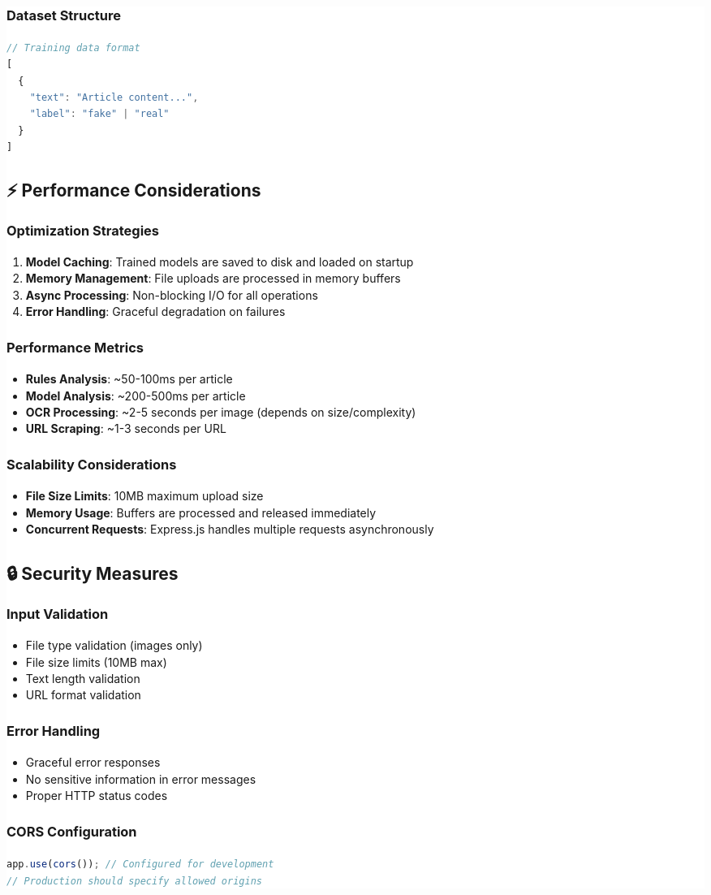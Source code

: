 ### Dataset Structure
```javascript
// Training data format
[
  {
    "text": "Article content...",
    "label": "fake" | "real"
  }
]
```

## ⚡ Performance Considerations

### Optimization Strategies

1. **Model Caching**: Trained models are saved to disk and loaded on startup
2. **Memory Management**: File uploads are processed in memory buffers
3. **Async Processing**: Non-blocking I/O for all operations
4. **Error Handling**: Graceful degradation on failures

### Performance Metrics

- **Rules Analysis**: ~50-100ms per article
- **Model Analysis**: ~200-500ms per article
- **OCR Processing**: ~2-5 seconds per image (depends on size/complexity)
- **URL Scraping**: ~1-3 seconds per URL

### Scalability Considerations

- **File Size Limits**: 10MB maximum upload size
- **Memory Usage**: Buffers are processed and released immediately
- **Concurrent Requests**: Express.js handles multiple requests asynchronously

## 🔒 Security Measures

### Input Validation
- File type validation (images only)
- File size limits (10MB max)
- Text length validation
- URL format validation

### Error Handling
- Graceful error responses
- No sensitive information in error messages
- Proper HTTP status codes

### CORS Configuration
```javascript
app.use(cors()); // Configured for development
// Production should specify allowed origins
```
